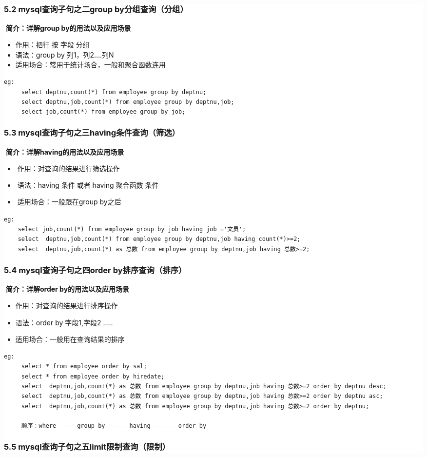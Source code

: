 
###     5.2 mysql查询子句之二group by分组查询（分组）

​    **简介：详解group by的用法以及应用场景**

-   作用：把行 按 字段 分组
-   语法：group by 列1，列2....列N
-   适用场合：常用于统计场合，一般和聚合函数连用

```
eg:
     select deptnu,count(*) from employee group by deptnu;
     select deptnu,job,count(*) from employee group by deptnu,job;
     select job,count(*) from employee group by job;
```

###  5.3 mysql查询子句之三having条件查询（筛选）

​    **简介：详解having的用法以及应用场景**

- ​    作用：对查询的结果进行筛选操作

- ​    语法：having 条件 或者 having 聚合函数 条件
- ​    适用场合：一般跟在group by之后

```
eg:
    select job,count(*) from employee group by job having job ='文员';
    select  deptnu,job,count(*) from employee group by deptnu,job having count(*)>=2;
    select  deptnu,job,count(*) as 总数 from employee group by deptnu,job having 总数>=2;
```

###     5.4 mysql查询子句之四order by排序查询（排序）

​    **简介：详解order by的用法以及应用场景**

-   作用：对查询的结果进行排序操作

-   语法：order by 字段1,字段2 .....
-   适用场合：一般用在查询结果的排序

```
eg:
     select * from employee order by sal;
     select * from employee order by hiredate;
     select  deptnu,job,count(*) as 总数 from employee group by deptnu,job having 总数>=2 order by deptnu desc;
     select  deptnu,job,count(*) as 总数 from employee group by deptnu,job having 总数>=2 order by deptnu asc;
     select  deptnu,job,count(*) as 总数 from employee group by deptnu,job having 总数>=2 order by deptnu;

     顺序：where ---- group by ----- having ------ order by

```

###     5.5 mysql查询子句之五limit限制查询（限制）
